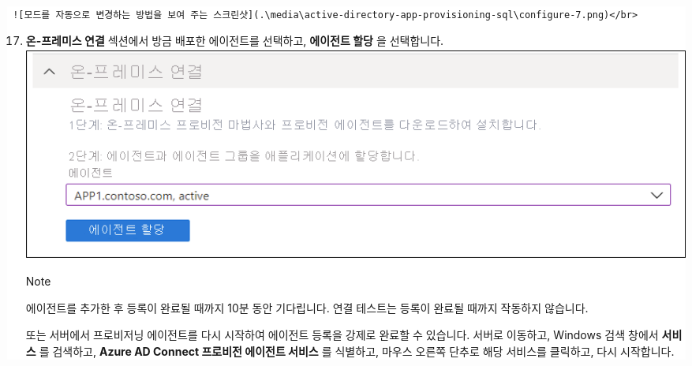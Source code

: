      ![모드를 자동으로 변경하는 방법을 보여 주는 스크린샷](.\media\active-directory-app-provisioning-sql\configure-7.png)</br>
 17. **온-프레미스 연결** 섹션에서 방금 배포한 에이전트를 선택하고, **에이전트 할당** 을 선택합니다.
     ![에이전트 다시 시작을 보여 주는 스크린샷](.\media\active-directory-app-provisioning-sql\configure-8.png)</br>
     >[!NOTE]
     >에이전트를 추가한 후 등록이 완료될 때까지 10분 동안 기다립니다. 연결 테스트는 등록이 완료될 때까지 작동하지 않습니다.
     >
     >또는 서버에서 프로비저닝 에이전트를 다시 시작하여 에이전트 등록을 강제로 완료할 수 있습니다. 서버로 이동하고, Windows 검색 창에서 **서비스** 를 검색하고, **Azure AD Connect 프로비전 에이전트 서비스** 를 식별하고, 마우스 오른쪽 단추로 해당 서비스를 클릭하고, 다시 시작합니다.
